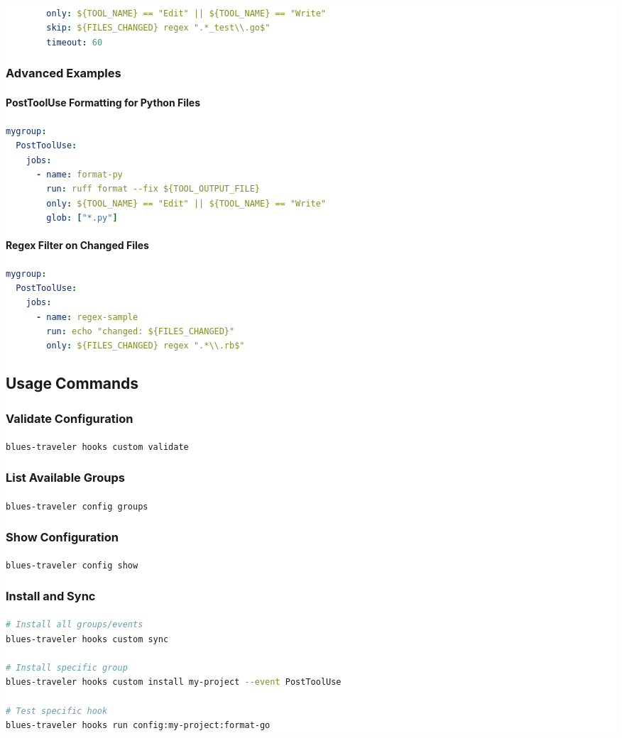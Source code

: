 ```yaml
        only: ${TOOL_NAME} == "Edit" || ${TOOL_NAME} == "Write"
        skip: ${FILES_CHANGED} regex ".*_test\\.go$"
        timeout: 60
```

### Advanced Examples

#### PostToolUse Formatting for Python Files

```yaml
mygroup:
  PostToolUse:
    jobs:
      - name: format-py
        run: ruff format --fix ${TOOL_OUTPUT_FILE}
        only: ${TOOL_NAME} == "Edit" || ${TOOL_NAME} == "Write"
        glob: ["*.py"]
```

#### Regex Filter on Changed Files

```yaml
mygroup:
  PostToolUse:
    jobs:
      - name: regex-sample
        run: echo "changed: ${FILES_CHANGED}"
        only: ${FILES_CHANGED} regex ".*\\.rb$"
```

## Usage Commands

### Validate Configuration

```bash
blues-traveler hooks custom validate
```

### List Available Groups

```bash
blues-traveler config groups
```

### Show Configuration

```bash
blues-traveler config show
```

### Install and Sync

```bash
# Install all groups/events
blues-traveler hooks custom sync

# Install specific group
blues-traveler hooks custom install my-project --event PostToolUse

# Test specific hook
blues-traveler hooks run config:my-project:format-go
```
